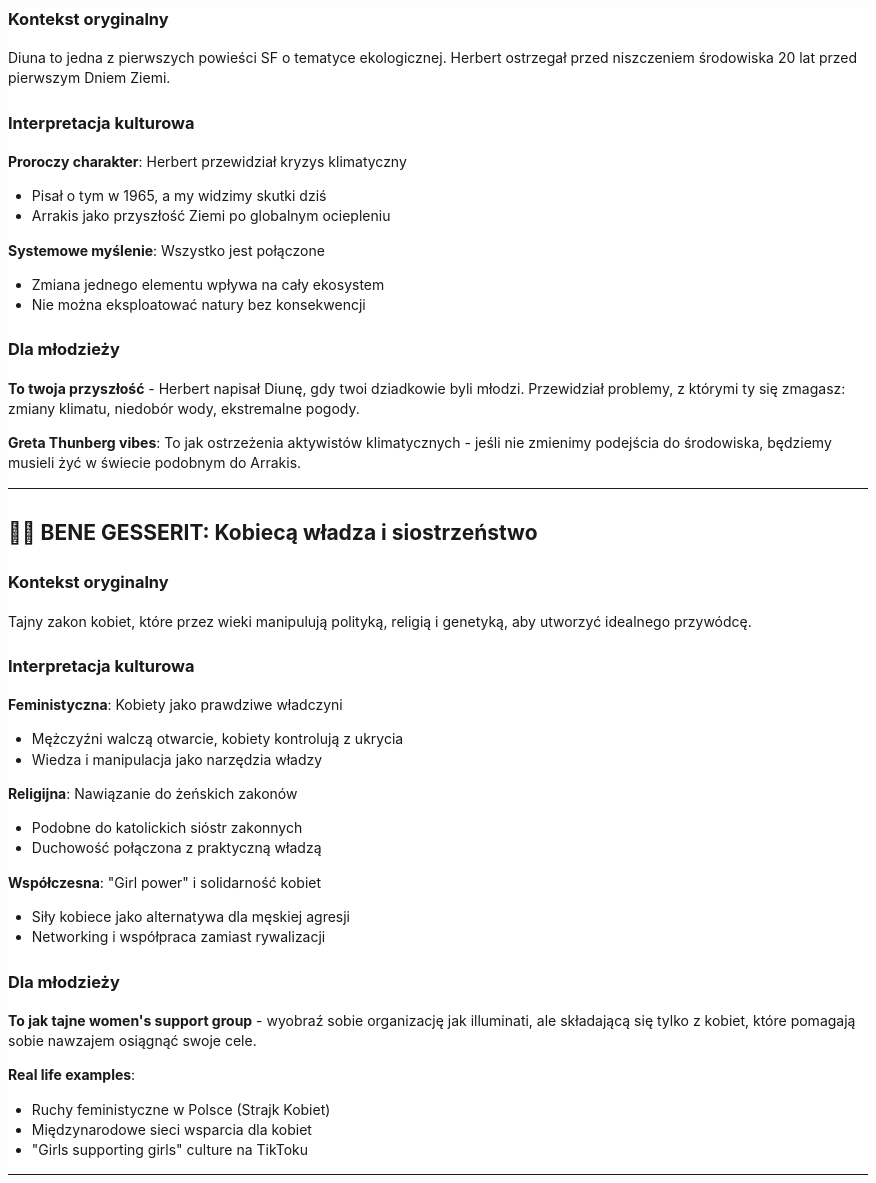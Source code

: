 ### Kontekst oryginalny
Diuna to jedna z pierwszych powieści SF o tematyce ekologicznej. Herbert ostrzegał przed niszczeniem środowiska 20 lat przed pierwszym Dniem Ziemi.

### Interpretacja kulturowa

**Proroczy charakter**: Herbert przewidział kryzys klimatyczny
- Pisał o tym w 1965, a my widzimy skutki dziś
- Arrakis jako przyszłość Ziemi po globalnym ociepleniu

**Systemowe myślenie**: Wszystko jest połączone
- Zmiana jednego elementu wpływa na cały ekosystem
- Nie można eksploatować natury bez konsekwencji

### Dla młodzieży
**To twoja przyszłość** - Herbert napisał Diunę, gdy twoi dziadkowie byli młodzi. Przewidział problemy, z którymi ty się zmagasz: zmiany klimatu, niedobór wody, ekstremalne pogody.

**Greta Thunberg vibes**: To jak ostrzeżenia aktywistów klimatycznych - jeśli nie zmienimy podejścia do środowiska, będziemy musieli żyć w świecie podobnym do Arrakis.

---

## 👩‍🔬 **BENE GESSERIT: Kobiecą władza i siostrzeństwo**

### Kontekst oryginalny
Tajny zakon kobiet, które przez wieki manipulują polityką, religią i genetyką, aby utworzyć idealnego przywódcę.

### Interpretacja kulturowa

**Feministyczna**: Kobiety jako prawdziwe władczyni
- Mężczyźni walczą otwarcie, kobiety kontrolują z ukrycia
- Wiedza i manipulacja jako narzędzia władzy

**Religijna**: Nawiązanie do żeńskich zakonów
- Podobne do katolickich sióstr zakonnych
- Duchowość połączona z praktyczną władzą

**Współczesna**: "Girl power" i solidarność kobiet
- Siły kobiece jako alternatywa dla męskiej agresji
- Networking i współpraca zamiast rywalizacji

### Dla młodzieży
**To jak tajne women's support group** - wyobraź sobie organizację jak illuminati, ale składającą się tylko z kobiet, które pomagają sobie nawzajem osiągnąć swoje cele.

**Real life examples**:
- Ruchy feministyczne w Polsce (Strajk Kobiet)
- Międzynarodowe sieci wsparcia dla kobiet
- "Girls supporting girls" culture na TikToku

---